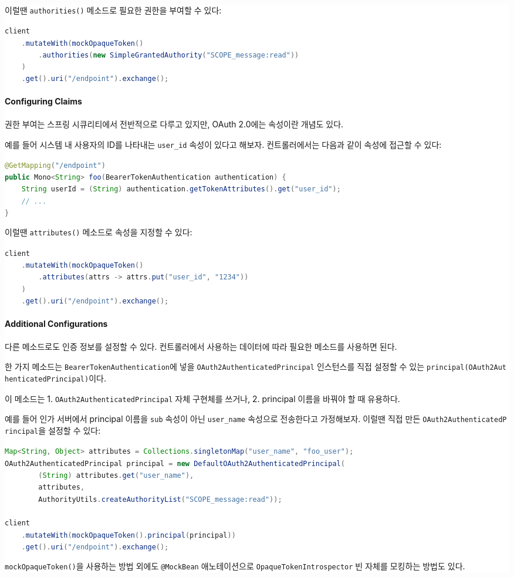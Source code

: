 이럴땐 `authorities()` 메소드로 필요한 권한을 부여할 수 있다:

```java
client
    .mutateWith(mockOpaqueToken()
        .authorities(new SimpleGrantedAuthority("SCOPE_message:read"))
    )
    .get().uri("/endpoint").exchange();
```

#### Configuring Claims

권한 부여는 스프링 시큐리티에서 전반적으로 다루고 있지만, OAuth 2.0에는 속성이란 개념도 있다.

예를 들어 시스템 내 사용자의 ID를 나타내는 `user_id` 속성이 있다고 해보자. 컨트롤러에서는 다음과 같이 속성에 접근할 수 있다:

```java
@GetMapping("/endpoint")
public Mono<String> foo(BearerTokenAuthentication authentication) {
    String userId = (String) authentication.getTokenAttributes().get("user_id");
    // ...
}
```

이럴땐 `attributes()` 메소드로 속성을 지정할 수 있다:

```java
client
    .mutateWith(mockOpaqueToken()
        .attributes(attrs -> attrs.put("user_id", "1234"))
    )
    .get().uri("/endpoint").exchange();
```

#### Additional Configurations

다른 메소드로도 인증 정보를 설정할 수 있다. 컨트롤러에서 사용하는 데이터에 따라 필요한 메소드를 사용하면 된다.

한 가지 메소드는 `BearerTokenAuthentication`에 넣을 `OAuth2AuthenticatedPrincipal` 인스턴스를 직접 설정할 수 있는 `principal(OAuth2AuthenticatedPrincipal)`이다.

이 메소드는 1. `OAuth2AuthenticatedPrincipal` 자체 구현체를 쓰거나, 2. principal 이름을 바꿔야 할 때 유용하다.

예를 들어 인가 서버에서 principal 이름을 `sub` 속성이 아닌 `user_name` 속성으로 전송한다고 가정해보자. 이럴땐 직접 만든 `OAuth2AuthenticatedPrincipal`을 설정할 수 있다:

```java
Map<String, Object> attributes = Collections.singletonMap("user_name", "foo_user");
OAuth2AuthenticatedPrincipal principal = new DefaultOAuth2AuthenticatedPrincipal(
        (String) attributes.get("user_name"),
        attributes,
        AuthorityUtils.createAuthorityList("SCOPE_message:read"));

client
    .mutateWith(mockOpaqueToken().principal(principal))
    .get().uri("/endpoint").exchange();
```

`mockOpaqueToken()`을 사용하는 방법 외에도 `@MockBean` 애노테이션으로 `OpaqueTokenIntrospector` 빈 자체를 모킹하는 방법도 있다.

